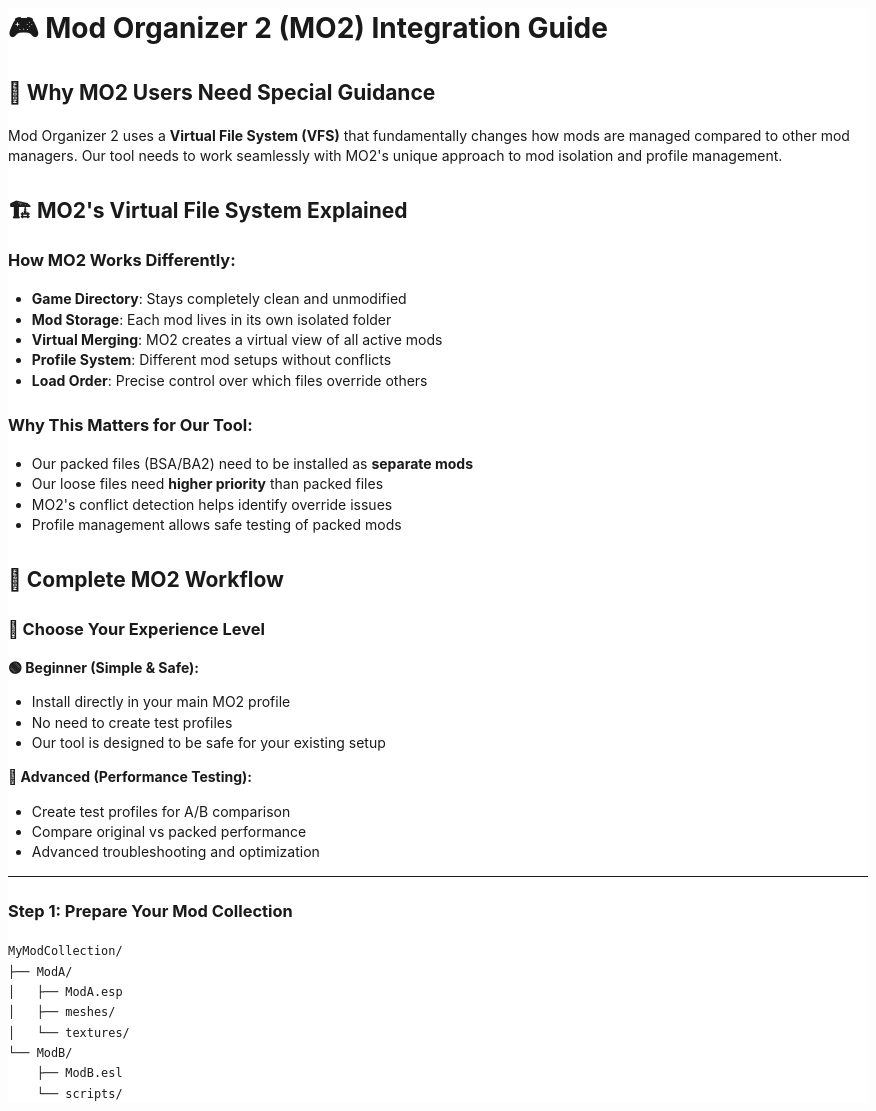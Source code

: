 # 🎮 Mod Organizer 2 (MO2) Integration Guide

## 🎯 **Why MO2 Users Need Special Guidance**

Mod Organizer 2 uses a **Virtual File System (VFS)** that fundamentally changes how mods are managed compared to other mod managers. Our tool needs to work seamlessly with MO2's unique approach to mod isolation and profile management.

## 🏗️ **MO2's Virtual File System Explained**

### **How MO2 Works Differently:**

-   **Game Directory**: Stays completely clean and unmodified
-   **Mod Storage**: Each mod lives in its own isolated folder
-   **Virtual Merging**: MO2 creates a virtual view of all active mods
-   **Profile System**: Different mod setups without conflicts
-   **Load Order**: Precise control over which files override others

### **Why This Matters for Our Tool:**

-   Our packed files (BSA/BA2) need to be installed as **separate mods**
-   Our loose files need **higher priority** than packed files
-   MO2's conflict detection helps identify override issues
-   Profile management allows safe testing of packed mods

## 🚀 **Complete MO2 Workflow**

### **🎯 Choose Your Experience Level**

**🟢 Beginner (Simple & Safe):**

-   Install directly in your main MO2 profile
-   No need to create test profiles
-   Our tool is designed to be safe for your existing setup

**🔵 Advanced (Performance Testing):**

-   Create test profiles for A/B comparison
-   Compare original vs packed performance
-   Advanced troubleshooting and optimization

---

### **Step 1: Prepare Your Mod Collection**

```
MyModCollection/
├── ModA/
│   ├── ModA.esp
│   ├── meshes/
│   └── textures/
└── ModB/
    ├── ModB.esl
    └── scripts/
```
